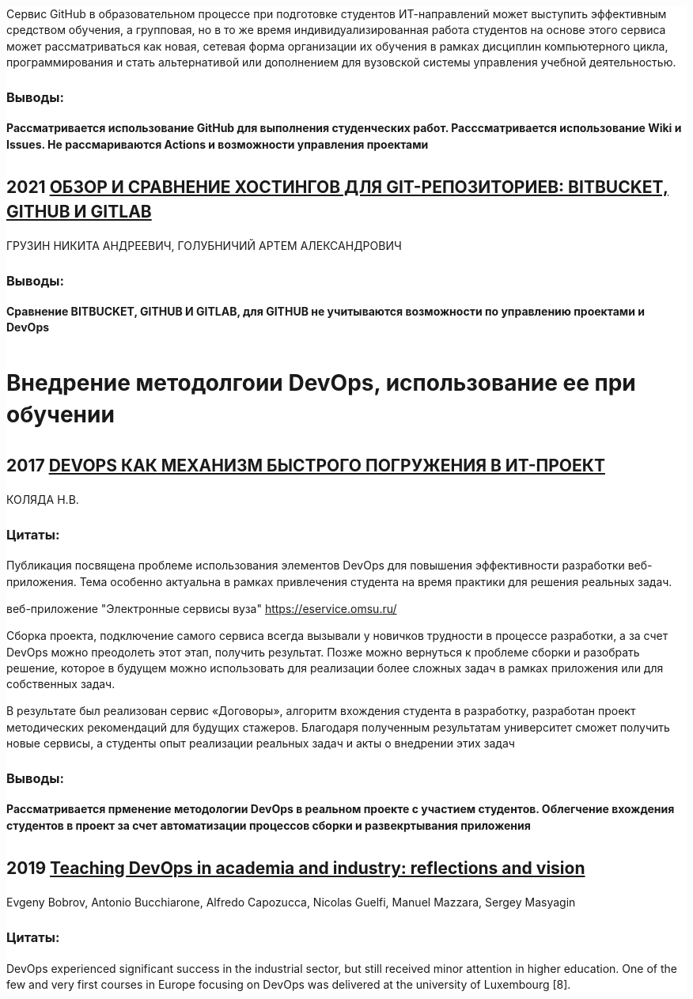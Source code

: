 Сервис GitHub в образовательном процессе при подготовке студентов ИТ-направлений может выступить эффективным средством обучения, а групповая, но в то же время индивидуализированная работа студентов на основе этого сервиса может рассматриваться как новая, сетевая форма организации их обучения в рамках дисциплин компьютерного цикла, программирования и стать альтернативой или дополнением для вузовской системы управления учебной деятельностью.
### Выводы:
**Рассматривается использование GitHub для выполнения студенческих работ. Расссматривается использование Wiki и Issues. Не рассмариваются Actions и возможности управления проектами**

## 2021 [ОБЗОР И СРАВНЕНИЕ ХОСТИНГОВ ДЛЯ GIT-РЕПОЗИТОРИЕВ: BITBUCKET, GITHUB И GITLAB](https://www.elibrary.ru/item.asp?id=44673605)
ГРУЗИН НИКИТА АНДРЕЕВИЧ, ГОЛУБНИЧИЙ АРТЕМ АЛЕКСАНДРОВИЧ
### Выводы:
**Сравнение BITBUCKET, GITHUB И GITLAB, для GITHUB не учитываются возможности по управлению проектами и DevOps**

# Внедрение методолгоии DevOps, использование ее при обучении
## 2017 [DEVOPS КАК МЕХАНИЗМ БЫСТРОГО ПОГРУЖЕНИЯ В ИТ-ПРОЕКТ](https://elibrary.ru/item.asp?id=30585139)
КОЛЯДА Н.В.
### Цитаты:
Публикация посвящена проблеме использования элементов DevOps для повышения эффективности разработки веб-приложения. Тема особенно актуальна в рамках привлечения студента на время практики для решения реальных задач.

веб-приложение "Электронные сервисы вуза" https://eservice.omsu.ru/

Сборка проекта, подключение самого сервиса всегда вызывали у новичков трудности в процессе разработки, а за счет DevOps можно преодолеть этот этап, получить результат. Позже можно вернуться к проблеме сборки и разобрать решение, которое в будущем можно использовать для реализации более сложных задач в рамках приложения или для собственных задач.

В результате был реализован сервис «Договоры», алгоритм вхождения студента в разработку, разработан проект методических рекомендаций для будущих стажеров. Благодаря полученным результатам университет сможет получить новые сервисы, а студенты опыт реализации реальных задач и акты о внедрении этих задач
### Выводы:
**Рассматривается прменение методологии DevOps в реальном проекте с участием студентов. Облегчение вхождения студентов в проект за счет автоматизации процессов сборки и развекртывания приложения**

## 2019 [Teaching DevOps in academia and industry: reflections and vision](https://arxiv.org/pdf/1903.07468.pdf)
Evgeny Bobrov, Antonio Bucchiarone, Alfredo Capozucca, Nicolas Guelfi, Manuel Mazzara, Sergey Masyagin
### Цитаты:
DevOps experienced significant success in the industrial sector, but still received minor attention in higher education. One of the few and very first courses in Europe focusing on DevOps was delivered at the university of Luxembourg [8].
